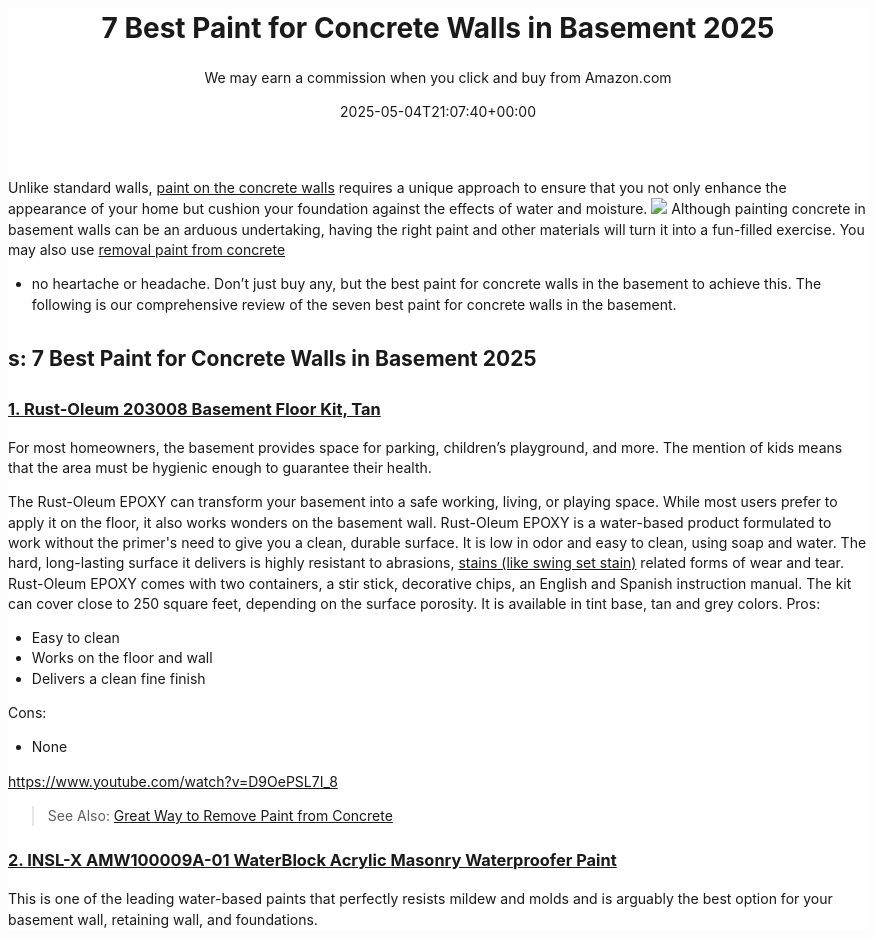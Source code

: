 ﻿---
author: We may earn a commission when you click and buy from Amazon.com
layout: post
title: 7 Best Paint for Concrete Walls in Basement 2025
date: '2025-05-04T21:07:40+00:00'
categories:
- Paint
tags: []
slug: /best-paint-for-concrete-walls-in-basement/
lastmod: 2025-05-07T12:21:24+03:00
---

Unlike standard walls,
[paint on the concrete walls](https://pestpolicy.com/what-kind-of-paint-can-be-used-on-concrete/)
requires a unique approach to ensure that you not only enhance the appearance of your home but cushion your foundation against the effects of water and moisture.
![](/assets/img/12/Pest-Control.jpg)
Although painting concrete in basement walls can be an arduous undertaking, having the right paint and other materials will turn it into a fun-filled exercise. You may also use
[removal paint from concrete](https://pestpolicy.com/how-to-remove-paint-from-concrete-without-chemicals/)
- no heartache or headache.
Don’t just buy any, but the best paint for concrete walls in the basement to achieve this. The following is our comprehensive review of the seven best paint for concrete walls in the basement.
## s: 7 Best Paint for Concrete Walls in Basement 2025
### [1. Rust-Oleum 203008 Basement Floor Kit, Tan](https://www.amazon.com/dp/B000LNS3WS/?tag=p-policy-20)
For most homeowners, the basement provides space for parking, children’s playground, and more. The mention of kids means that the area must be hygienic enough to guarantee their health.

The Rust-Oleum EPOXY can transform your basement into a safe working, living, or playing space. While most users prefer to apply it on the floor, it also works wonders on the basement wall.
Rust-Oleum EPOXY is a water-based product formulated to work without the primer's need to give you a clean, durable surface. It is low in odor and easy to clean, using soap and water.
The hard, long-lasting surface it delivers is highly resistant to abrasions,
[stains (like swing set stain)](https://pestpolicy.com/best-stain-for-swing-set/)
related forms of wear and tear.
Rust-Oleum EPOXY comes with two containers, a stir stick, decorative chips, an English and Spanish instruction manual. The kit can cover close to 250 square feet, depending on the surface porosity. It is available in tint base, tan and grey colors.
Pros:
- Easy to clean
- Works on the floor and wall
- Delivers a clean fine finish

Cons:
- None

https://www.youtube.com/watch?v=D9OePSL7I_8
> See Also:
> [Great Way to Remove Paint from Concrete](https://pestpolicy.com/remove-paint-from-concrete/)
### [2. INSL-X AMW100009A-01 WaterBlock Acrylic Masonry Waterproofer Paint](https://www.amazon.com/dp/B07KXN7XSY/?tag=p-policy-20)
This is one of the leading water-based paints that perfectly resists mildew and molds and is arguably the best option for your basement wall, retaining wall, and foundations.
